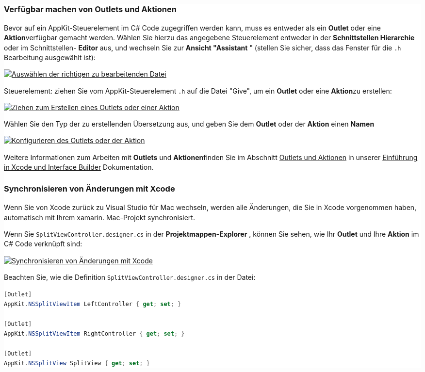 ### <a name="exposing-outlets-and-actions"></a>Verfügbar machen von Outlets und Aktionen

Bevor auf ein AppKit-Steuerelement im C# Code zugegriffen werden kann, muss es entweder als ein **Outlet** oder eine **Aktion**verfügbar gemacht werden. Wählen Sie hierzu das angegebene Steuerelement entweder in der **Schnittstellen Hierarchie** oder im Schnittstellen- **Editor** aus, und wechseln Sie zur **Ansicht "Assistant** " (stellen Sie sicher, dass das Fenster für die `.h` Bearbeitung ausgewählt ist):

[![](standard-controls-images/edit11.png "Auswählen der richtigen zu bearbeitenden Datei")](standard-controls-images/edit11.png#lightbox)

Steuerelement: ziehen Sie vom AppKit-Steuerelement `.h` auf die Datei "Give", um ein **Outlet** oder eine **Aktion**zu erstellen:

[![](standard-controls-images/edit12.png "Ziehen zum Erstellen eines Outlets oder einer Aktion")](standard-controls-images/edit12.png#lightbox)

Wählen Sie den Typ der zu erstellenden Übersetzung aus, und geben Sie dem **Outlet** oder der **Aktion** einen **Namen** 

[![](standard-controls-images/edit13.png "Konfigurieren des Outlets oder der Aktion")](standard-controls-images/edit13.png#lightbox)


Weitere Informationen zum Arbeiten mit **Outlets** und **Aktionen**finden Sie im Abschnitt [Outlets und Aktionen](~/mac/get-started/hello-mac.md#outlets-and-actions) in unserer [Einführung in Xcode und Interface Builder](~/mac/get-started/hello-mac.md#introduction-to-xcode-and-interface-builder) Dokumentation.

<a name="Synchronizing_Changes_with_Xcode" />

### <a name="synchronizing-changes-with-xcode"></a>Synchronisieren von Änderungen mit Xcode

Wenn Sie von Xcode zurück zu Visual Studio für Mac wechseln, werden alle Änderungen, die Sie in Xcode vorgenommen haben, automatisch mit Ihrem xamarin. Mac-Projekt synchronisiert.

Wenn Sie `SplitViewController.designer.cs` in der **Projektmappen-Explorer** , können Sie sehen, wie Ihr **Outlet** und Ihre **Aktion** im C# Code verknüpft sind:

[![](standard-controls-images/sync01.png "Synchronisieren von Änderungen mit Xcode")](standard-controls-images/sync01.png#lightbox)

Beachten Sie, wie die Definition `SplitViewController.designer.cs` in der Datei:

```csharp
[Outlet]
AppKit.NSSplitViewItem LeftController { get; set; }

[Outlet]
AppKit.NSSplitViewItem RightController { get; set; }

[Outlet]
AppKit.NSSplitView SplitView { get; set; }
```
